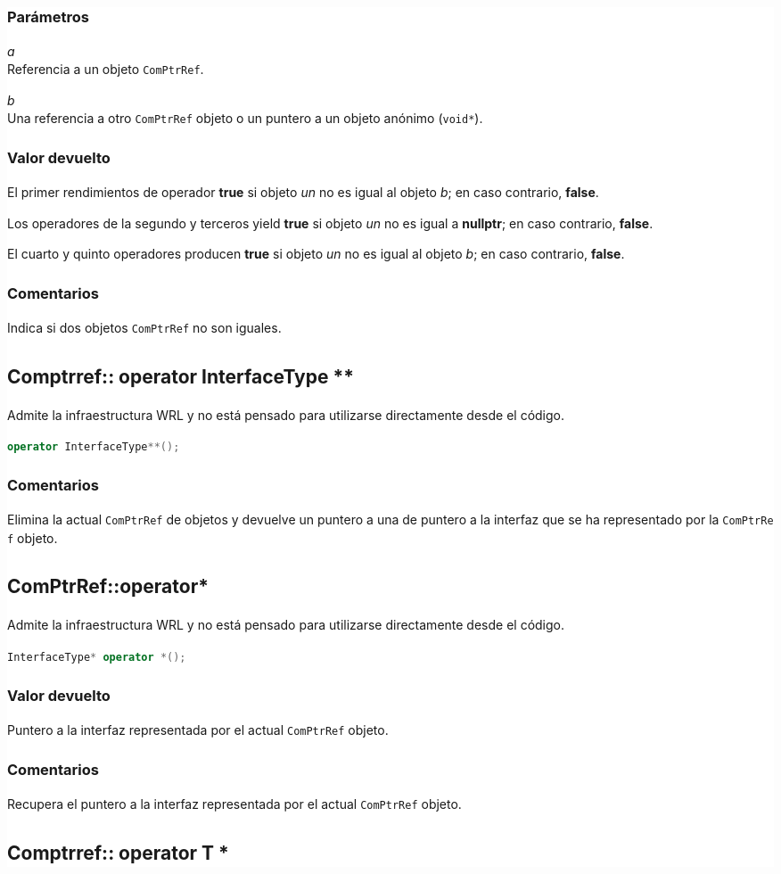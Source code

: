 ### <a name="parameters"></a>Parámetros

*a*<br/>
Referencia a un objeto `ComPtrRef`.

*b*<br/>
Una referencia a otro `ComPtrRef` objeto o un puntero a un objeto anónimo (`void*`).

### <a name="return-value"></a>Valor devuelto

El primer rendimientos de operador **true** si objeto *un* no es igual al objeto *b*; en caso contrario, **false**.

Los operadores de la segundo y terceros yield **true** si objeto *un* no es igual a **nullptr**; en caso contrario, **false**.

El cuarto y quinto operadores producen **true** si objeto *un* no es igual al objeto *b*; en caso contrario, **false**.

### <a name="remarks"></a>Comentarios

Indica si dos objetos `ComPtrRef` no son iguales.

## <a name="operator-interfacetype-star-star"></a>Comptrref:: operator InterfaceType **

Admite la infraestructura WRL y no está pensado para utilizarse directamente desde el código.

```cpp
operator InterfaceType**();
```

### <a name="remarks"></a>Comentarios

Elimina la actual `ComPtrRef` de objetos y devuelve un puntero a una de puntero a la interfaz que se ha representado por la `ComPtrRef` objeto.

## <a name="operator-star"></a>ComPtrRef::operator*

Admite la infraestructura WRL y no está pensado para utilizarse directamente desde el código.

```cpp
InterfaceType* operator *();
```

### <a name="return-value"></a>Valor devuelto

Puntero a la interfaz representada por el actual `ComPtrRef` objeto.

### <a name="remarks"></a>Comentarios

Recupera el puntero a la interfaz representada por el actual `ComPtrRef` objeto.

## <a name="operator-t-star"></a>Comptrref:: operator T *
